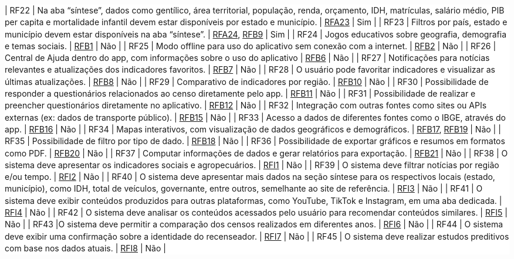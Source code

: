 | RF22 | Na aba “síntese”, dados como gentílico, área territorial, população, renda, orçamento, IDH, matrículas, salário médio, PIB per capita e mortalidade infantil devem estar disponíveis por estado e município. | <a href="https://requisitos-de-software.github.io/2025.1-IBGE/elicitacao/tecnicas_selecionadas/analise_interface/#anchor_A">RFA23</a> | Sim |
| RF23 | Filtros por país, estado e município devem estar disponíveis na aba “síntese”. | <a href="https://requisitos-de-software.github.io/2025.1-IBGE/elicitacao/tecnicas_selecionadas/analise_interface/#anchor_A">RFA24</a>, <a href="https://requisitos-de-software.github.io/2025.1-IBGE/elicitacao/tecnicas_selecionadas/brainstorming/#anchor_B">RFB9</a> | Sim |
| RF24 | Jogos educativos sobre geografia, demografia e temas sociais. | <a href="https://requisitos-de-software.github.io/2025.1-IBGE/elicitacao/tecnicas_selecionadas/brainstorming/#anchor_B">RFB1</a> | Não |
| RF25 | Modo offline para uso do aplicativo sem conexão com a internet. | <a href="https://requisitos-de-software.github.io/2025.1-IBGE/elicitacao/tecnicas_selecionadas/brainstorming/#anchor_B">RFB2</a> | Não |
| RF26 | Central de Ajuda dentro do app, com informações sobre o uso do aplicativo | <a href="https://requisitos-de-software.github.io/2025.1-IBGE/elicitacao/tecnicas_selecionadas/brainstorming/#anchor_B">RFB6</a> | Não |
| RF27 | Notificações para notícias relevantes e atualizações dos indicadores favoritos. | <a href="https://requisitos-de-software.github.io/2025.1-IBGE/elicitacao/tecnicas_selecionadas/brainstorming/#anchor_B">RFB7</a> | Não |
| RF28 | O usuário pode favoritar indicadores e visualizar as últimas atualizações. | <a href="https://requisitos-de-software.github.io/2025.1-IBGE/elicitacao/tecnicas_selecionadas/brainstorming/#anchor_B">RFB8</a> | Não |
| RF29 | Comparativo de indicadores por região. | <a href="https://requisitos-de-software.github.io/2025.1-IBGE/elicitacao/tecnicas_selecionadas/brainstorming/#anchor_B">RFB10</a> | Não |
| RF30 | Possibilidade de responder a questionários relacionados ao censo diretamente pelo app. | <a href="https://requisitos-de-software.github.io/2025.1-IBGE/elicitacao/tecnicas_selecionadas/brainstorming/#anchor_B">RFB11</a> | Não |
| RF31 | Possibilidade de realizar e preencher questionários diretamente no aplicativo. | <a href="https://requisitos-de-software.github.io/2025.1-IBGE/elicitacao/tecnicas_selecionadas/brainstorming/#anchor_B">RFB12</a> | Não |
| RF32 | Integração com outras fontes como sites ou APIs externas (ex: dados de transporte público). | <a href="https://requisitos-de-software.github.io/2025.1-IBGE/elicitacao/tecnicas_selecionadas/brainstorming/#anchor_B">RFB15</a> | Não |
| RF33 | Acesso a dados de diferentes fontes como o IBGE, através do app. | <a href="https://requisitos-de-software.github.io/2025.1-IBGE/elicitacao/tecnicas_selecionadas/brainstorming/#anchor_B">RFB16</a> | Não |
| RF34 | Mapas interativos, com visualização de dados geográficos e demográficos. | <a href="https://requisitos-de-software.github.io/2025.1-IBGE/elicitacao/tecnicas_selecionadas/brainstorming/#anchor_B">RFB17</a>, <a href="https://requisitos-de-software.github.io/2025.1-IBGE/elicitacao/tecnicas_selecionadas/brainstorming/#anchor_B">RFB19</a> | Não |
| RF35 | Possibilidade de filtro por tipo de dado. | <a href="https://requisitos-de-software.github.io/2025.1-IBGE/elicitacao/tecnicas_selecionadas/brainstorming/#anchor_B">RFB18</a> | Não |
| RF36 | Possibilidade de exportar gráficos e resumos em formatos como PDF. | <a href="https://requisitos-de-software.github.io/2025.1-IBGE/elicitacao/tecnicas_selecionadas/brainstorming/#anchor_B">RFB20</a> | Não |
| RF37 | Computar informações de dados e gerar relatórios para exportação. | <a href="https://requisitos-de-software.github.io/2025.1-IBGE/elicitacao/tecnicas_selecionadas/brainstorming/#anchor_B">RFB21</a> | Não |
| RF38 | O sistema deve apresentar os indicadores sociais e agropecuários. | <a href="https://requisitos-de-software.github.io/2025.1-IBGE/elicitacao/tecnicas_selecionadas/introspeccao/#anchor_I">RFI1</a> | Não |
| RF39 | O sistema deve filtrar notícias por região e/ou tempo. | <a href="https://requisitos-de-software.github.io/2025.1-IBGE/elicitacao/tecnicas_selecionadas/introspeccao/#anchor_I">RFI2</a> | Não |
| RF40 | O sistema deve apresentar mais dados na seção síntese para os respectivos locais (estado, município), como IDH, total de veículos, governante, entre outros, semelhante ao site de referência. | <a href="https://requisitos-de-software.github.io/2025.1-IBGE/elicitacao/tecnicas_selecionadas/introspeccao/#anchor_I">RFI3</a> | Não |
| RF41 | O sistema deve exibir conteúdos produzidos para outras plataformas, como YouTube, TikTok e Instagram, em uma aba dedicada. | <a href="https://requisitos-de-software.github.io/2025.1-IBGE/elicitacao/tecnicas_selecionadas/introspeccao/#anchor_I">RFI4</a> | Não |
| RF42 | O sistema deve analisar os conteúdos acessados pelo usuário para recomendar conteúdos similares. | <a href="https://requisitos-de-software.github.io/2025.1-IBGE/elicitacao/tecnicas_selecionadas/introspeccao/#anchor_I">RFI5</a> | Não |
| RF43 |O sistema deve permitir a comparação dos censos realizados em diferentes anos. | <a href="https://requisitos-de-software.github.io/2025.1-IBGE/elicitacao/tecnicas_selecionadas/introspeccao/#anchor_I">RFI6</a> | Não |
| RF44 | O sistema deve exibir uma confirmação sobre a identidade do recenseador. | <a href="https://requisitos-de-software.github.io/2025.1-IBGE/elicitacao/tecnicas_selecionadas/introspeccao/#anchor_I">RFI7</a> | Não |
| RF45 | O sistema deve realizar estudos preditivos com base nos dados atuais. | <a href="https://requisitos-de-software.github.io/2025.1-IBGE/elicitacao/tecnicas_selecionadas/introspeccao/#anchor_I">RFI8</a> | Não |